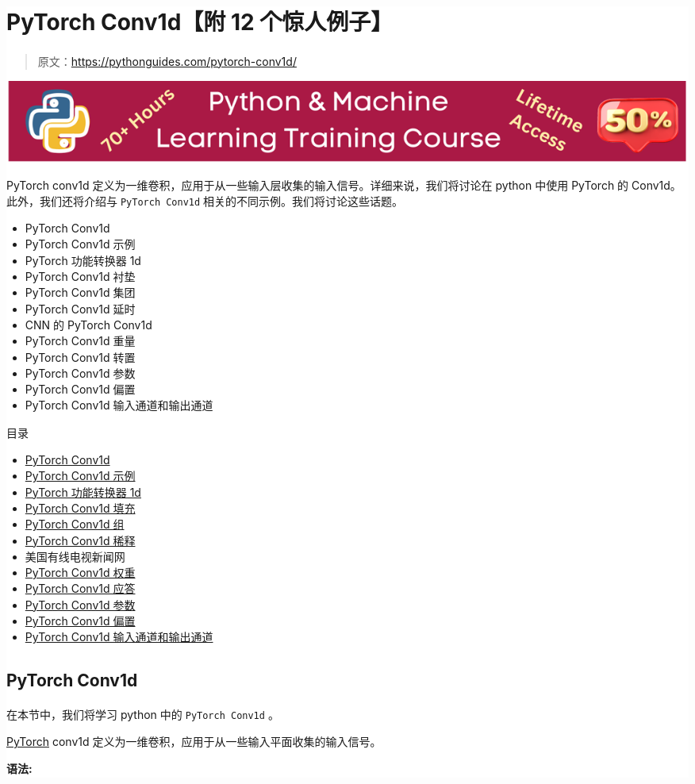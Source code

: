 # PyTorch Conv1d【附 12 个惊人例子】

> 原文：<https://pythonguides.com/pytorch-conv1d/>

[![Python & Machine Learning training courses](img/49ec9c6da89a04c9f45bab643f8c765c.png)](https://sharepointsky.teachable.com/p/python-and-machine-learning-training-course)

PyTorch conv1d 定义为一维卷积，应用于从一些输入层收集的输入信号。详细来说，我们将讨论在 python 中使用 PyTorch 的 Conv1d。此外，我们还将介绍与 `PyTorch Conv1d` 相关的不同示例。我们将讨论这些话题。

*   PyTorch Conv1d
*   PyTorch Conv1d 示例
*   PyTorch 功能转换器 1d
*   PyTorch Conv1d 衬垫
*   PyTorch Conv1d 集团
*   PyTorch Conv1d 延时
*   CNN 的 PyTorch Conv1d
*   PyTorch Conv1d 重量
*   PyTorch Conv1d 转置
*   PyTorch Conv1d 参数
*   PyTorch Conv1d 偏置
*   PyTorch Conv1d 输入通道和输出通道

目录

[](#)

*   [PyTorch Conv1d](#PyTorch_Conv1d "PyTorch Conv1d")
*   [PyTorch Conv1d 示例](#PyTorch_Conv1d_example "PyTorch Conv1d example")
*   [PyTorch 功能转换器 1d](#PyTorch_functional_Conv1d "PyTorch functional Conv1d")
*   [PyTorch Conv1d 填充](#PyTorch_Conv1d_padding "PyTorch Conv1d padding")
*   [PyTorch Conv1d 组](#PyTorch_Conv1d_group "PyTorch Conv1d group")
*   [PyTorch Conv1d 稀释](#PyTorch_Conv1d_dilation "PyTorch Conv1d dilation")
*   美国有线电视新闻网
*   [PyTorch Conv1d 权重](#PyTorch_Conv1d_weight "PyTorch Conv1d weight")
*   [PyTorch Conv1d 应答](#PyTorch_Conv1d_transpose "PyTorch Conv1d transpose")
*   [PyTorch Conv1d 参数](#PyTorch_Conv1d_parameters "PyTorch Conv1d parameters")
*   [PyTorch Conv1d 偏置](#PyTorch_Conv1d_bias "PyTorch Conv1d bias")
*   [PyTorch Conv1d 输入通道和输出通道](#PyTorch_Conv1d_input_channels_and_output_channels "PyTorch Conv1d input channels and output channels")

## PyTorch Conv1d

在本节中，我们将学习 python 中的 `PyTorch Conv1d` 。

[PyTorch](https://pythonguides.com/what-is-pytorch/) conv1d 定义为一维卷积，应用于从一些输入平面收集的输入信号。

**语法:**
